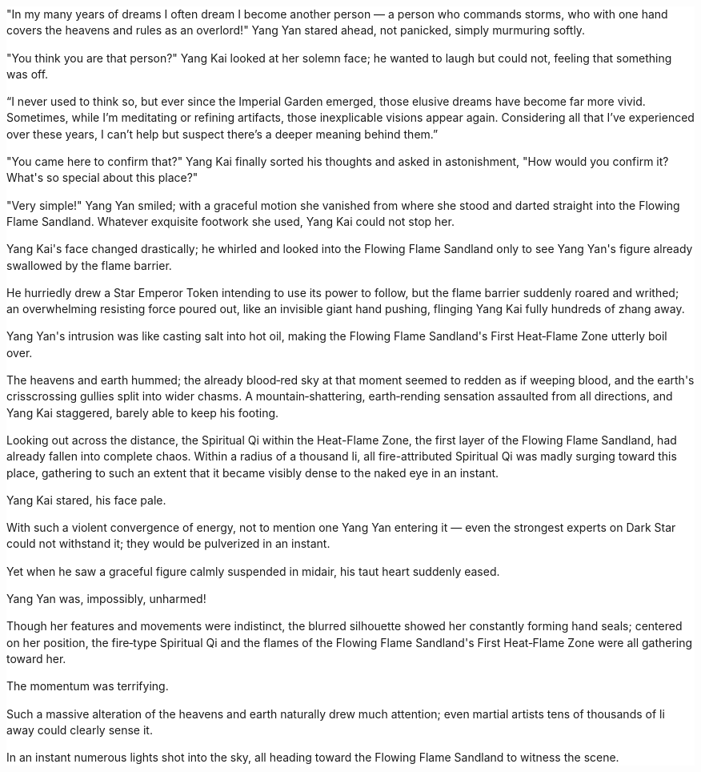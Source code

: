 "In my many years of dreams I often dream I become another person — a person who commands storms, who with one hand covers the heavens and rules as an overlord!" Yang Yan stared ahead, not panicked, simply murmuring softly.

"You think you are that person?" Yang Kai looked at her solemn face; he wanted to laugh but could not, feeling that something was off.

“I never used to think so, but ever since the Imperial Garden emerged, those elusive dreams have become far more vivid. Sometimes, while I’m meditating or refining artifacts, those inexplicable visions appear again. Considering all that I’ve experienced over these years, I can’t help but suspect there’s a deeper meaning behind them.”

"You came here to confirm that?" Yang Kai finally sorted his thoughts and asked in astonishment, "How would you confirm it? What's so special about this place?"

"Very simple!" Yang Yan smiled; with a graceful motion she vanished from where she stood and darted straight into the Flowing Flame Sandland. Whatever exquisite footwork she used, Yang Kai could not stop her.

Yang Kai's face changed drastically; he whirled and looked into the Flowing Flame Sandland only to see Yang Yan's figure already swallowed by the flame barrier.

He hurriedly drew a Star Emperor Token intending to use its power to follow, but the flame barrier suddenly roared and writhed; an overwhelming resisting force poured out, like an invisible giant hand pushing, flinging Yang Kai fully hundreds of zhang away.

Yang Yan's intrusion was like casting salt into hot oil, making the Flowing Flame Sandland's First Heat‑Flame Zone utterly boil over.

The heavens and earth hummed; the already blood‑red sky at that moment seemed to redden as if weeping blood, and the earth's crisscrossing gullies split into wider chasms. A mountain‑shattering, earth‑rending sensation assaulted from all directions, and Yang Kai staggered, barely able to keep his footing.

Looking out across the distance, the Spiritual Qi within the Heat-Flame Zone, the first layer of the Flowing Flame Sandland, had already fallen into complete chaos. Within a radius of a thousand li, all fire-attributed Spiritual Qi was madly surging toward this place, gathering to such an extent that it became visibly dense to the naked eye in an instant.

Yang Kai stared, his face pale.

With such a violent convergence of energy, not to mention one Yang Yan entering it — even the strongest experts on Dark Star could not withstand it; they would be pulverized in an instant.

Yet when he saw a graceful figure calmly suspended in midair, his taut heart suddenly eased.

Yang Yan was, impossibly, unharmed!

Though her features and movements were indistinct, the blurred silhouette showed her constantly forming hand seals; centered on her position, the fire‑type Spiritual Qi and the flames of the Flowing Flame Sandland's First Heat‑Flame Zone were all gathering toward her.

The momentum was terrifying.

Such a massive alteration of the heavens and earth naturally drew much attention; even martial artists tens of thousands of li away could clearly sense it.

In an instant numerous lights shot into the sky, all heading toward the Flowing Flame Sandland to witness the scene.
